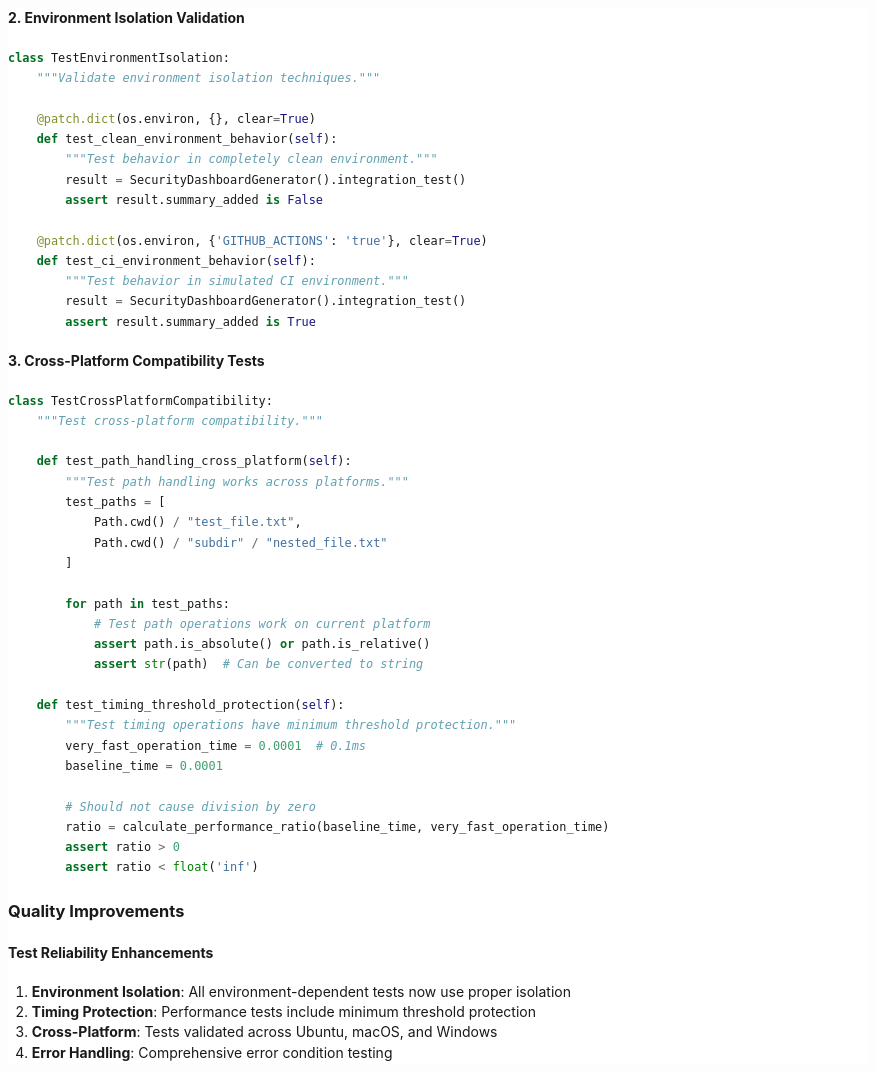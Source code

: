 #### 2. Environment Isolation Validation
```python
class TestEnvironmentIsolation:
    """Validate environment isolation techniques."""
    
    @patch.dict(os.environ, {}, clear=True)
    def test_clean_environment_behavior(self):
        """Test behavior in completely clean environment."""
        result = SecurityDashboardGenerator().integration_test()
        assert result.summary_added is False
    
    @patch.dict(os.environ, {'GITHUB_ACTIONS': 'true'}, clear=True)
    def test_ci_environment_behavior(self):
        """Test behavior in simulated CI environment."""
        result = SecurityDashboardGenerator().integration_test()
        assert result.summary_added is True
```

#### 3. Cross-Platform Compatibility Tests
```python
class TestCrossPlatformCompatibility:
    """Test cross-platform compatibility."""
    
    def test_path_handling_cross_platform(self):
        """Test path handling works across platforms."""
        test_paths = [
            Path.cwd() / "test_file.txt",
            Path.cwd() / "subdir" / "nested_file.txt"
        ]
        
        for path in test_paths:
            # Test path operations work on current platform
            assert path.is_absolute() or path.is_relative()
            assert str(path)  # Can be converted to string
    
    def test_timing_threshold_protection(self):
        """Test timing operations have minimum threshold protection."""
        very_fast_operation_time = 0.0001  # 0.1ms
        baseline_time = 0.0001
        
        # Should not cause division by zero
        ratio = calculate_performance_ratio(baseline_time, very_fast_operation_time)
        assert ratio > 0
        assert ratio < float('inf')
```

### Quality Improvements

#### Test Reliability Enhancements
1. **Environment Isolation**: All environment-dependent tests now use proper isolation
2. **Timing Protection**: Performance tests include minimum threshold protection
3. **Cross-Platform**: Tests validated across Ubuntu, macOS, and Windows
4. **Error Handling**: Comprehensive error condition testing
